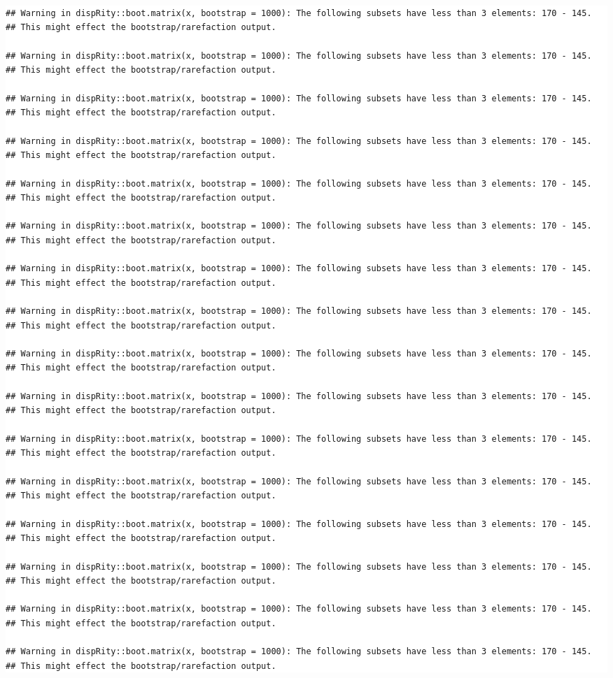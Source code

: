 ```
## Warning in dispRity::boot.matrix(x, bootstrap = 1000): The following subsets have less than 3 elements: 170 - 145.
## This might effect the bootstrap/rarefaction output.

## Warning in dispRity::boot.matrix(x, bootstrap = 1000): The following subsets have less than 3 elements: 170 - 145.
## This might effect the bootstrap/rarefaction output.

## Warning in dispRity::boot.matrix(x, bootstrap = 1000): The following subsets have less than 3 elements: 170 - 145.
## This might effect the bootstrap/rarefaction output.

## Warning in dispRity::boot.matrix(x, bootstrap = 1000): The following subsets have less than 3 elements: 170 - 145.
## This might effect the bootstrap/rarefaction output.

## Warning in dispRity::boot.matrix(x, bootstrap = 1000): The following subsets have less than 3 elements: 170 - 145.
## This might effect the bootstrap/rarefaction output.

## Warning in dispRity::boot.matrix(x, bootstrap = 1000): The following subsets have less than 3 elements: 170 - 145.
## This might effect the bootstrap/rarefaction output.

## Warning in dispRity::boot.matrix(x, bootstrap = 1000): The following subsets have less than 3 elements: 170 - 145.
## This might effect the bootstrap/rarefaction output.

## Warning in dispRity::boot.matrix(x, bootstrap = 1000): The following subsets have less than 3 elements: 170 - 145.
## This might effect the bootstrap/rarefaction output.

## Warning in dispRity::boot.matrix(x, bootstrap = 1000): The following subsets have less than 3 elements: 170 - 145.
## This might effect the bootstrap/rarefaction output.

## Warning in dispRity::boot.matrix(x, bootstrap = 1000): The following subsets have less than 3 elements: 170 - 145.
## This might effect the bootstrap/rarefaction output.

## Warning in dispRity::boot.matrix(x, bootstrap = 1000): The following subsets have less than 3 elements: 170 - 145.
## This might effect the bootstrap/rarefaction output.

## Warning in dispRity::boot.matrix(x, bootstrap = 1000): The following subsets have less than 3 elements: 170 - 145.
## This might effect the bootstrap/rarefaction output.

## Warning in dispRity::boot.matrix(x, bootstrap = 1000): The following subsets have less than 3 elements: 170 - 145.
## This might effect the bootstrap/rarefaction output.

## Warning in dispRity::boot.matrix(x, bootstrap = 1000): The following subsets have less than 3 elements: 170 - 145.
## This might effect the bootstrap/rarefaction output.

## Warning in dispRity::boot.matrix(x, bootstrap = 1000): The following subsets have less than 3 elements: 170 - 145.
## This might effect the bootstrap/rarefaction output.

## Warning in dispRity::boot.matrix(x, bootstrap = 1000): The following subsets have less than 3 elements: 170 - 145.
## This might effect the bootstrap/rarefaction output.
```